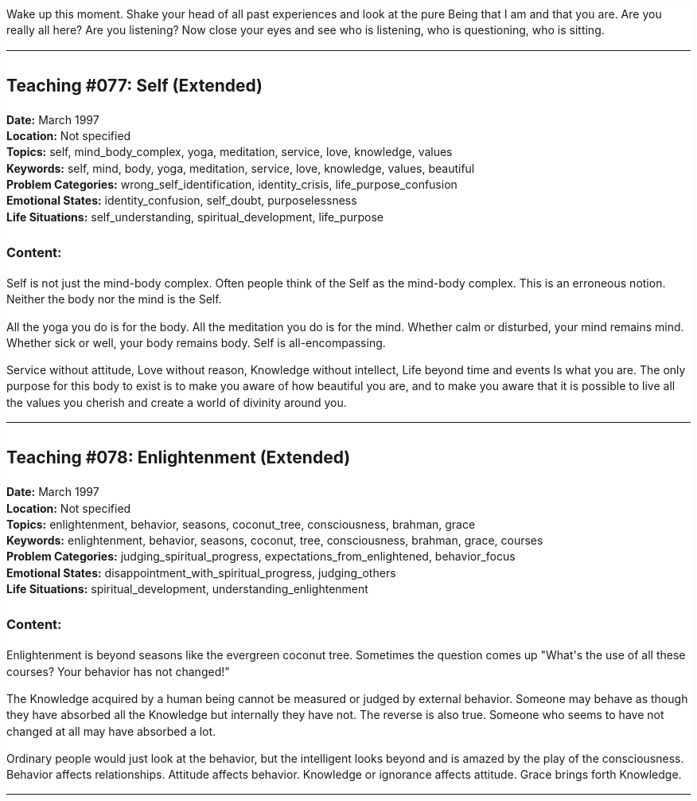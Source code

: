 Wake up this moment. Shake your head of all past experiences and look at the pure Being that I am and that you are. Are you really all here? Are you listening? Now close your eyes and see who is listening, who is questioning, who is sitting.

---

## Teaching #077: Self (Extended)
**Date:** March 1997  
**Location:** Not specified  
**Topics:** self, mind_body_complex, yoga, meditation, service, love, knowledge, values  
**Keywords:** self, mind, body, yoga, meditation, service, love, knowledge, values, beautiful  
**Problem Categories:** wrong_self_identification, identity_crisis, life_purpose_confusion  
**Emotional States:** identity_confusion, self_doubt, purposelessness  
**Life Situations:** self_understanding, spiritual_development, life_purpose  

### Content:
Self is not just the mind-body complex. Often people think of the Self as the mind-body complex. This is an erroneous notion. Neither the body nor the mind is the Self.

All the yoga you do is for the body. All the meditation you do is for the mind. Whether calm or disturbed, your mind remains mind. Whether sick or well, your body remains body. Self is all-encompassing.

Service without attitude, Love without reason, Knowledge without intellect, Life beyond time and events Is what you are. The only purpose for this body to exist is to make you aware of how beautiful you are, and to make you aware that it is possible to live all the values you cherish and create a world of divinity around you.

---

## Teaching #078: Enlightenment (Extended)
**Date:** March 1997  
**Location:** Not specified  
**Topics:** enlightenment, behavior, seasons, coconut_tree, consciousness, brahman, grace  
**Keywords:** enlightenment, behavior, seasons, coconut, tree, consciousness, brahman, grace, courses  
**Problem Categories:** judging_spiritual_progress, expectations_from_enlightened, behavior_focus  
**Emotional States:** disappointment_with_spiritual_progress, judging_others  
**Life Situations:** spiritual_development, understanding_enlightenment  

### Content:
Enlightenment is beyond seasons like the evergreen coconut tree. Sometimes the question comes up "What's the use of all these courses? Your behavior has not changed!"

The Knowledge acquired by a human being cannot be measured or judged by external behavior. Someone may behave as though they have absorbed all the Knowledge but internally they have not. The reverse is also true. Someone who seems to have not changed at all may have absorbed a lot.

Ordinary people would just look at the behavior, but the intelligent looks beyond and is amazed by the play of the consciousness. Behavior affects relationships. Attitude affects behavior. Knowledge or ignorance affects attitude. Grace brings forth Knowledge.

---